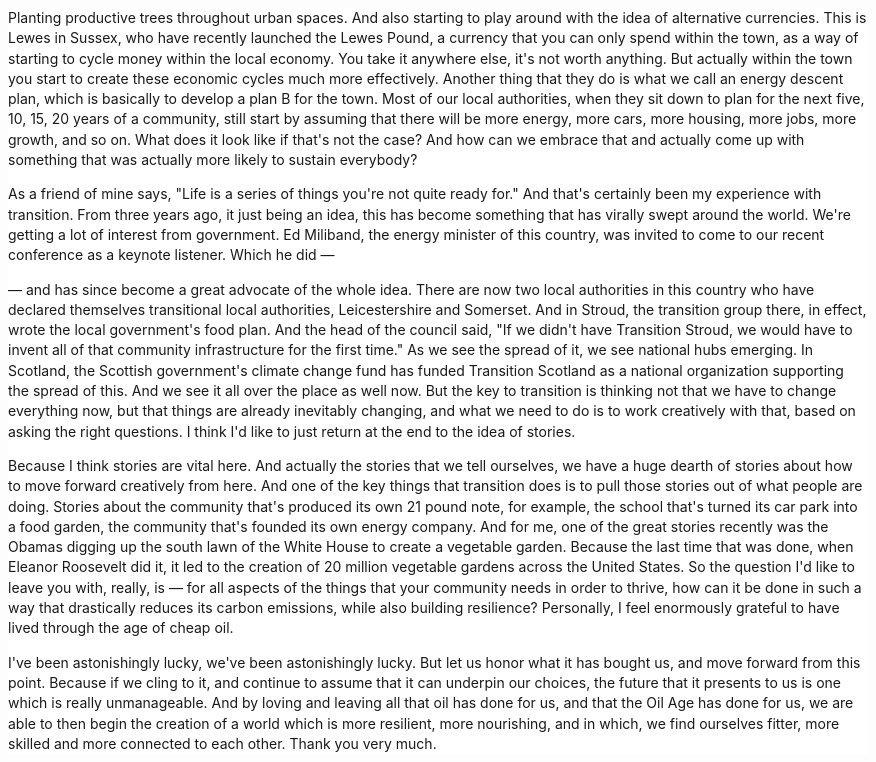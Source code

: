 Planting productive trees throughout urban spaces. And also starting to play around with
the idea of alternative currencies. This is Lewes in Sussex, who have recently launched the
Lewes Pound, a currency that you can only spend within the town, as a way of starting to
cycle money within the local economy. You take it anywhere else, it's not worth anything.
But actually within the town you start to create these economic cycles much more
effectively. Another thing that they do is what we call an energy descent plan, which is
basically to develop a plan B for the town. Most of our local authorities, when they sit
down to plan for the next five, 10, 15, 20 years of a community, still start by assuming
that there will be more energy, more cars, more housing, more jobs, more growth, and so
on. What does it look like if that's not the case? And how can we embrace that and
actually come up with something that was actually more likely to sustain
everybody?

As a friend of mine says, "Life is a series of things you're not quite ready for." And
that's certainly been my experience with transition. From three years ago, it just being
an idea, this has become something that has virally swept around the world. We're getting
a lot of interest from government. Ed Miliband, the energy minister of this country, was
invited to come to our recent conference as a keynote listener. Which he did —

— and has since become a great advocate of the whole idea. There are now two local
authorities in this country who have declared themselves transitional local authorities,
Leicestershire and Somerset. And in Stroud, the transition group there, in effect, wrote
the local government's food plan. And the head of the council said, "If we didn't have
Transition Stroud, we would have to invent all of that community infrastructure for the
first time." As we see the spread of it, we see national hubs emerging. In Scotland, the
Scottish government's climate change fund has funded Transition Scotland as a national
organization supporting the spread of this. And we see it all over the place as well now.
But the key to transition is thinking not that we have to change everything now, but that
things are already inevitably changing, and what we need to do is to work creatively with
that, based on asking the right questions. I think I'd like to just return at the end to
the idea of stories.

Because I think stories are vital here. And actually the stories that we tell ourselves,
we have a huge dearth of stories about how to move forward creatively from here. And one
of the key things that transition does is to pull those stories out of what people are
doing. Stories about the community that's produced its own 21 pound note, for example, the
school that's turned its car park into a food garden, the community that's founded its own
energy company. And for me, one of the great stories recently was the Obamas digging up
the south lawn of the White House to create a vegetable garden. Because the last time that
was done, when Eleanor Roosevelt did it, it led to the creation of 20 million vegetable
gardens across the United States. So the question I'd like to leave you with, really, is —
for all aspects of the things that your community needs in order to thrive, how can it be
done in such a way that drastically reduces its carbon emissions, while also building
resilience? Personally, I feel enormously grateful to have lived through the age of cheap
oil.

I've been astonishingly lucky, we've been astonishingly lucky. But let us honor what it
has bought us, and move forward from this point. Because if we cling to it, and continue
to assume that it can underpin our choices, the future that it presents to us is one which
is really unmanageable. And by loving and leaving all that oil has done for us, and that
the Oil Age has done for us, we are able to then begin the creation of a world which is
more resilient, more nourishing, and in which, we find ourselves fitter, more skilled and
more connected to each other. Thank you very much. 

